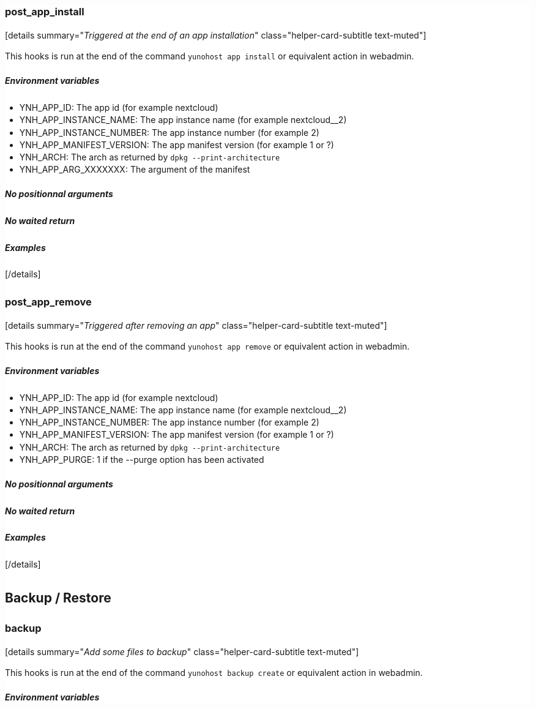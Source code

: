 ### post_app_install
[details summary="<i>Triggered at the end of an app installation</i>" class="helper-card-subtitle text-muted"]

This hooks is run at the end of the command `yunohost app install` or equivalent action in webadmin.

##### Environment variables

 - YNH_APP_ID: The app id (for example nextcloud)
 - YNH_APP_INSTANCE_NAME: The app instance name (for example nextcloud__2)
 - YNH_APP_INSTANCE_NUMBER: The app instance number (for example 2)
 - YNH_APP_MANIFEST_VERSION: The app manifest version (for example 1 or ?)
 - YNH_ARCH: The arch as returned by `dpkg --print-architecture`
 - YNH_APP_ARG_XXXXXXX: The argument of the manifest

##### No positionnal arguments

##### No waited return

##### Examples
[/details]


### post_app_remove
[details summary="<i>Triggered after removing an app</i>" class="helper-card-subtitle text-muted"]

This hooks is run at the end of the command `yunohost app remove` or equivalent action in webadmin.

##### Environment variables

 - YNH_APP_ID: The app id (for example nextcloud)
 - YNH_APP_INSTANCE_NAME: The app instance name (for example nextcloud__2)
 - YNH_APP_INSTANCE_NUMBER: The app instance number (for example 2)
 - YNH_APP_MANIFEST_VERSION: The app manifest version (for example 1 or ?)
 - YNH_ARCH: The arch as returned by `dpkg --print-architecture`
 - YNH_APP_PURGE: 1 if the --purge option has been activated

##### No positionnal arguments

##### No waited return

##### Examples
[/details]

## Backup / Restore
### backup
[details summary="<i>Add some files to backup</i>" class="helper-card-subtitle text-muted"]

This hooks is run at the end of the command `yunohost backup create` or equivalent action in webadmin.

##### Environment variables
